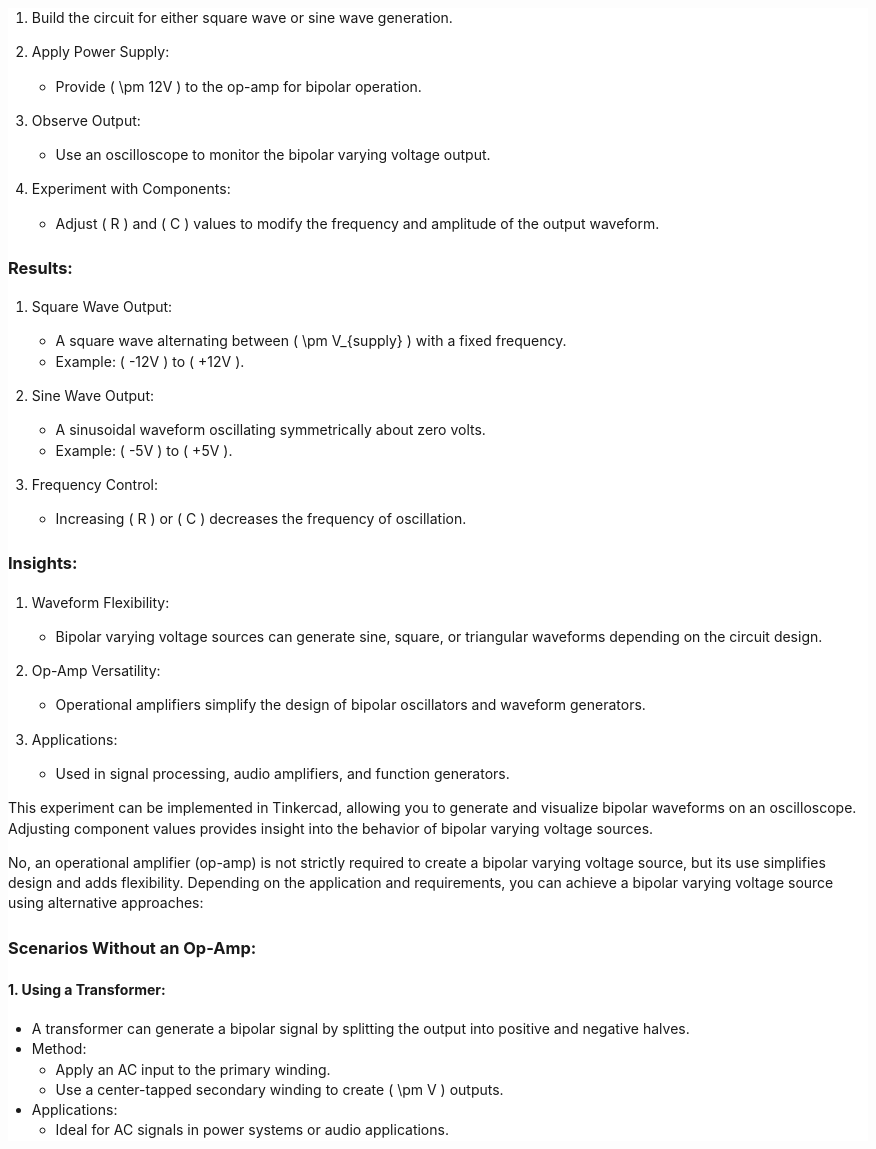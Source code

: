 1. Build the circuit for either square wave or sine wave generation.

2. Apply Power Supply:
   - Provide \( \pm 12V \) to the op-amp for bipolar operation.

3. Observe Output:
   - Use an oscilloscope to monitor the bipolar varying voltage output.

4. Experiment with Components:
   - Adjust \( R \) and \( C \) values to modify the frequency and amplitude of the output waveform.

### Results:

1. Square Wave Output:
   - A square wave alternating between \( \pm V_{supply} \) with a fixed frequency.
   - Example: \( -12V \) to \( +12V \).

2. Sine Wave Output:
   - A sinusoidal waveform oscillating symmetrically about zero volts.
   - Example: \( -5V \) to \( +5V \).

3. Frequency Control:
   - Increasing \( R \) or \( C \) decreases the frequency of oscillation.

### Insights:

1. Waveform Flexibility:
   - Bipolar varying voltage sources can generate sine, square, or triangular waveforms depending on the circuit design.

2. Op-Amp Versatility:
   - Operational amplifiers simplify the design of bipolar oscillators and waveform generators.

3. Applications:
   - Used in signal processing, audio amplifiers, and function generators.

This experiment can be implemented in Tinkercad, allowing you to generate and visualize bipolar waveforms on an oscilloscope. Adjusting component values provides insight into the behavior of bipolar varying voltage sources.

No, an operational amplifier (op-amp) is not strictly required to create a bipolar varying voltage source, but its use simplifies design and adds flexibility. Depending on the application and requirements, you can achieve a bipolar varying voltage source using alternative approaches:

### Scenarios Without an Op-Amp:

#### 1. Using a Transformer:

- A transformer can generate a bipolar signal by splitting the output into positive and negative halves.
- Method:
  - Apply an AC input to the primary winding.
  - Use a center-tapped secondary winding to create \( \pm V \) outputs.
- Applications:
  - Ideal for AC signals in power systems or audio applications.
